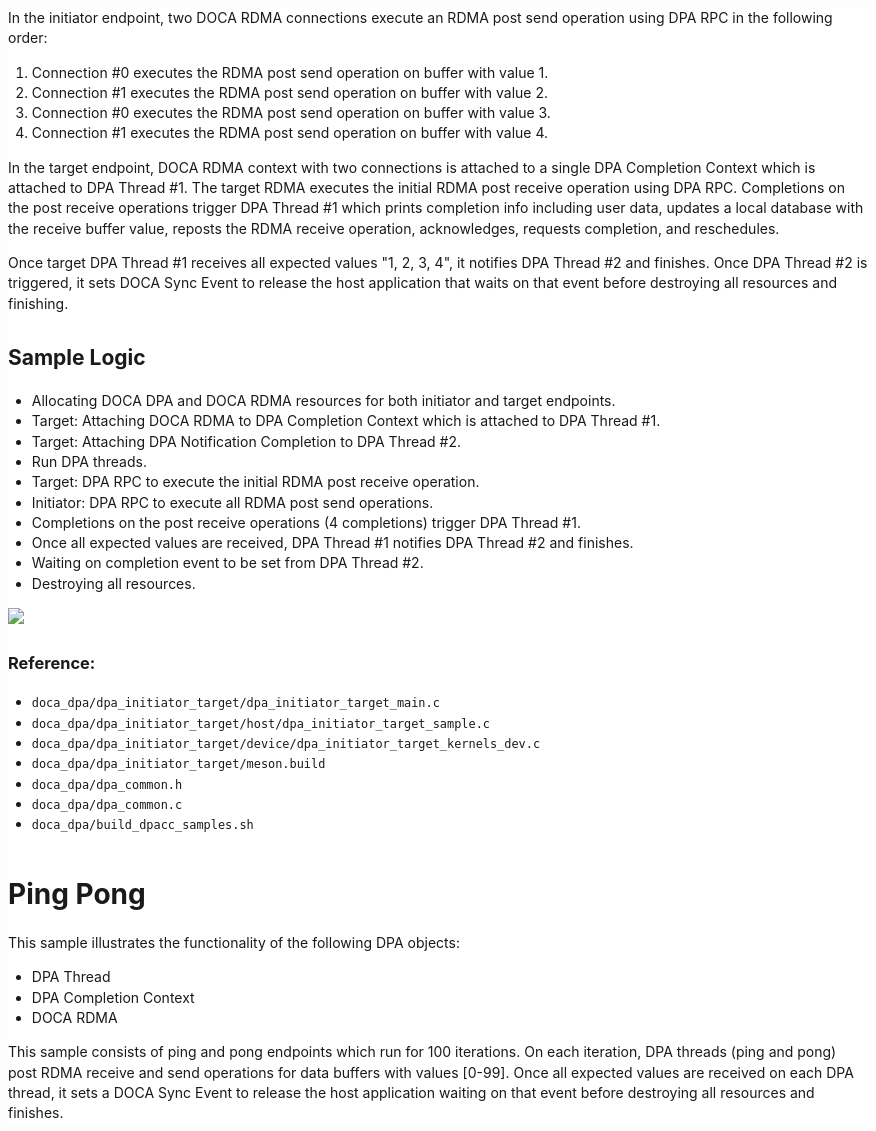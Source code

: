 In the initiator endpoint, two DOCA RDMA connections execute an RDMA post send operation using DPA RPC in the following order:

1. Connection #0 executes the RDMA post send operation on buffer with value 1.
2. Connection #1 executes the RDMA post send operation on buffer with value 2.
3. Connection #0 executes the RDMA post send operation on buffer with value 3.
4. Connection #1 executes the RDMA post send operation on buffer with value 4.

In the target endpoint, DOCA RDMA context with two connections is attached to a single DPA Completion Context which is attached to DPA Thread #1. The target RDMA executes the initial RDMA post receive operation using DPA RPC. Completions on the post receive operations trigger DPA Thread #1 which prints completion info including user data, updates a local database with the receive buffer value, reposts the RDMA receive operation, acknowledges, requests completion, and reschedules.

Once target DPA Thread #1 receives all expected values "1, 2, 3, 4", it notifies DPA Thread #2 and finishes. Once DPA Thread #2 is triggered, it sets DOCA Sync Event to release the host application that waits on that event before destroying all resources and finishing.

## Sample Logic

- Allocating DOCA DPA and DOCA RDMA resources for both initiator and target endpoints.
- Target: Attaching DOCA RDMA to DPA Completion Context which is attached to DPA Thread #1.
- Target: Attaching DPA Notification Completion to DPA Thread #2.
- Run DPA threads.
- Target: DPA RPC to execute the initial RDMA post receive operation.
- Initiator: DPA RPC to execute all RDMA post send operations.
- Completions on the post receive operations (4 completions) trigger DPA Thread #1.
- Once all expected values are received, DPA Thread #1 notifies DPA Thread #2 and finishes.
- Waiting on completion event to be set from DPA Thread #2.
- Destroying all resources.

![](doca_dpa2.jpg)


### Reference:

- `doca_dpa/dpa_initiator_target/dpa_initiator_target_main.c`
- `doca_dpa/dpa_initiator_target/host/dpa_initiator_target_sample.c`
- `doca_dpa/dpa_initiator_target/device/dpa_initiator_target_kernels_dev.c`
- `doca_dpa/dpa_initiator_target/meson.build`
- `doca_dpa/dpa_common.h`
- `doca_dpa/dpa_common.c`
- `doca_dpa/build_dpacc_samples.sh`

# Ping Pong

This sample illustrates the functionality of the following DPA objects:

- DPA Thread
- DPA Completion Context
- DOCA RDMA

This sample consists of ping and pong endpoints which run for 100 iterations. On each iteration, DPA threads (ping and pong) post RDMA receive and send operations for data buffers with values [0-99]. Once all expected values are received on each DPA thread, it sets a DOCA Sync Event to release the host application waiting on that event before destroying all resources and finishes.
